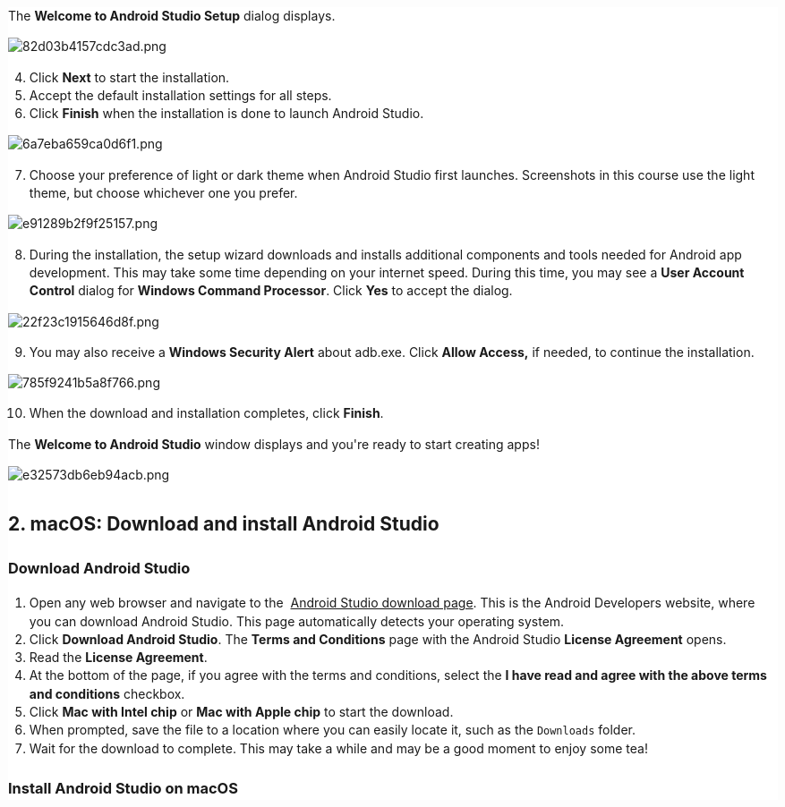 The **Welcome to Android Studio Setup** dialog displays.

![82d03b4157cdc3ad.png](https://developer.android.com/static/codelabs/basic-android-kotlin-compose-install-android-studio/img/82d03b4157cdc3ad.png)

4. Click **Next** to start the installation.
5. Accept the default installation settings for all steps.
6. Click **Finish** when the installation is done to launch Android Studio.

![6a7eba659ca0d6f1.png](https://developer.android.com/static/codelabs/basic-android-kotlin-compose-install-android-studio/img/6a7eba659ca0d6f1.png)

7. Choose your preference of light or dark theme when Android Studio first launches. Screenshots in this course use the light theme, but choose whichever one you prefer.

![e91289b2f9f25157.png](https://developer.android.com/static/codelabs/basic-android-kotlin-compose-install-android-studio/img/e91289b2f9f25157.png)

8. During the installation, the setup wizard downloads and installs additional components and tools needed for Android app development. This may take some time depending on your internet speed. During this time, you may see a **User Account Control** dialog for **Windows Command Processor**. Click **Yes** to accept the dialog.

![22f23c1915646d8f.png](https://developer.android.com/static/codelabs/basic-android-kotlin-compose-install-android-studio/img/22f23c1915646d8f.png)

9. You may also receive a **Windows Security Alert** about adb.exe. Click **Allow Access,** if needed, to continue the installation.

![785f9241b5a8f766.png](https://developer.android.com/static/codelabs/basic-android-kotlin-compose-install-android-studio/img/785f9241b5a8f766.png)

10. When the download and installation completes, click **Finish**.

The **Welcome to Android Studio** window displays and you're ready to start creating apps!

![e32573db6eb94acb.png](https://developer.android.com/static/codelabs/basic-android-kotlin-compose-install-android-studio/img/e32573db6eb94acb.png)

## 2. macOS: Download and install Android Studio
### Download Android Studio

1. Open any web browser and navigate to the  [Android Studio download page](https://developer.android.com/studio/?gclid=Cj0KCQiAjJOQBhCkARIsAEKMtO3zEhdK4_I0CEZic3UH4dl-9gVXuHFR9dCl3TOHKjmv3xWLU3UxfhYaApfAEALw_wcB&gclsrc=aw.ds). This is the Android Developers website, where you can download Android Studio. This page automatically detects your operating system.
2. Click **Download Android Studio**. The **Terms and Conditions** page with the Android Studio **License Agreement** opens.
3. Read the **License Agreement**.
4. At the bottom of the page, if you agree with the terms and conditions, select the **I have read and agree with the above terms and conditions** checkbox.
5. Click **Mac with Intel chip** or **Mac with Apple chip** to start the download.
6. When prompted, save the file to a location where you can easily locate it, such as the `Downloads` folder.
7. Wait for the download to complete. This may take a while and may be a good moment to enjoy some tea!

### Install Android Studio on macOS
